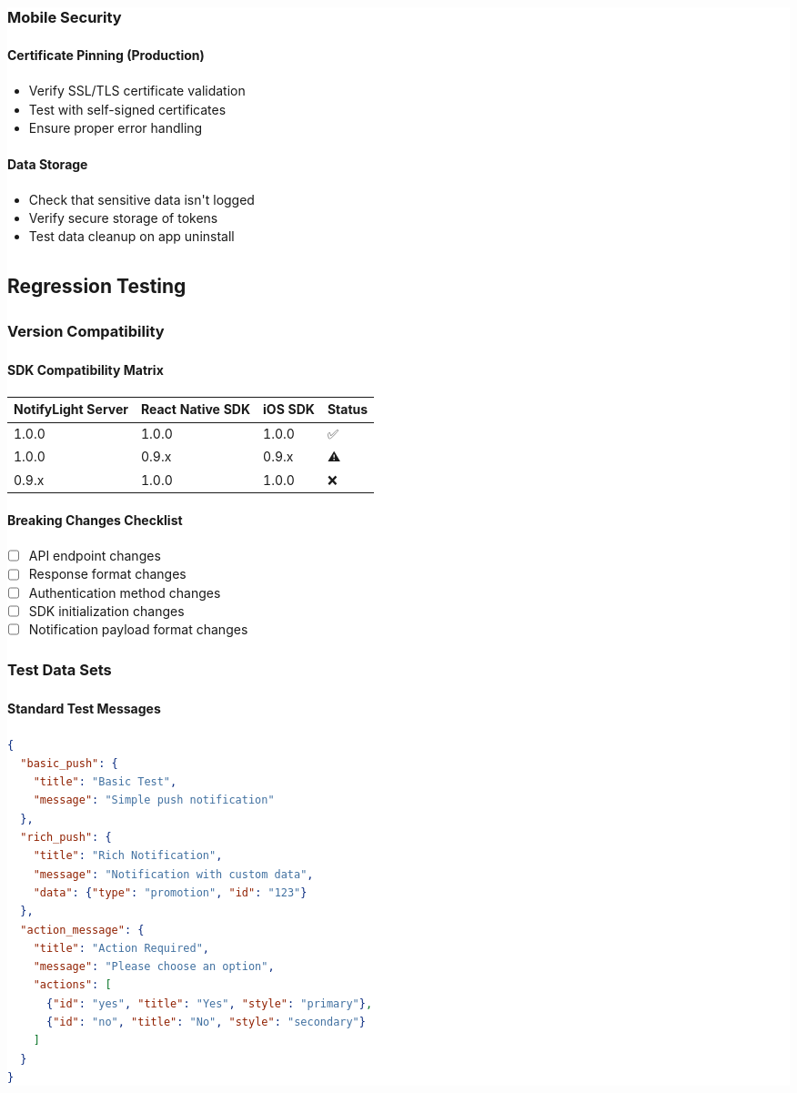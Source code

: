 ### Mobile Security

#### Certificate Pinning (Production)
- Verify SSL/TLS certificate validation
- Test with self-signed certificates
- Ensure proper error handling

#### Data Storage
- Check that sensitive data isn't logged
- Verify secure storage of tokens
- Test data cleanup on app uninstall

## Regression Testing

### Version Compatibility

#### SDK Compatibility Matrix
| NotifyLight Server | React Native SDK | iOS SDK | Status |
|-------------------|------------------|---------|---------|
| 1.0.0 | 1.0.0 | 1.0.0 | ✅ |
| 1.0.0 | 0.9.x | 0.9.x | ⚠️ |
| 0.9.x | 1.0.0 | 1.0.0 | ❌ |

#### Breaking Changes Checklist
- [ ] API endpoint changes
- [ ] Response format changes
- [ ] Authentication method changes
- [ ] SDK initialization changes
- [ ] Notification payload format changes

### Test Data Sets

#### Standard Test Messages
```json
{
  "basic_push": {
    "title": "Basic Test",
    "message": "Simple push notification"
  },
  "rich_push": {
    "title": "Rich Notification",
    "message": "Notification with custom data",
    "data": {"type": "promotion", "id": "123"}
  },
  "action_message": {
    "title": "Action Required",
    "message": "Please choose an option",
    "actions": [
      {"id": "yes", "title": "Yes", "style": "primary"},
      {"id": "no", "title": "No", "style": "secondary"}
    ]
  }
}
```
